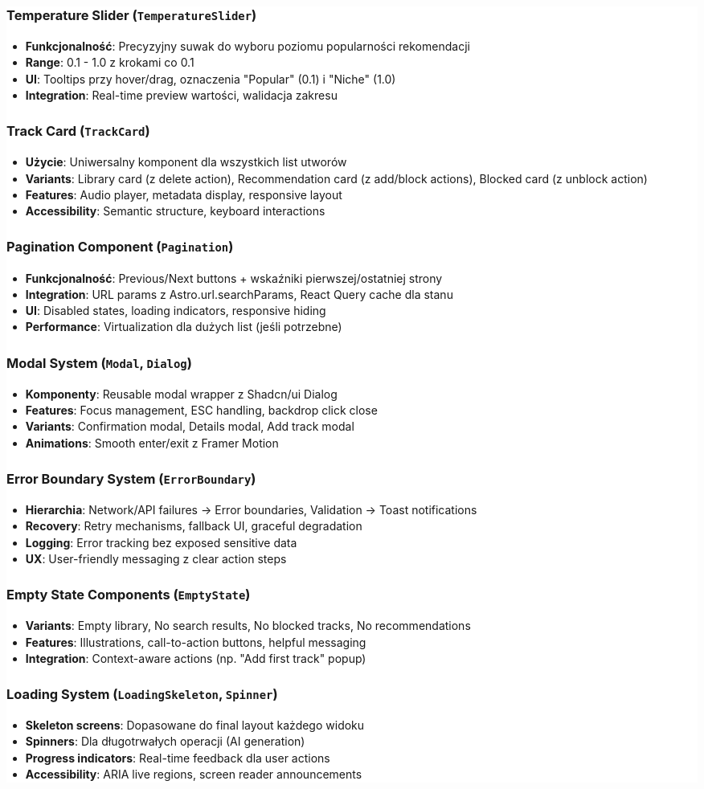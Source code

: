 ### Temperature Slider (`TemperatureSlider`)

- **Funkcjonalność**: Precyzyjny suwak do wyboru poziomu popularności rekomendacji
- **Range**: 0.1 - 1.0 z krokami co 0.1
- **UI**: Tooltips przy hover/drag, oznaczenia "Popular" (0.1) i "Niche" (1.0)
- **Integration**: Real-time preview wartości, walidacja zakresu

### Track Card (`TrackCard`)

- **Użycie**: Uniwersalny komponent dla wszystkich list utworów
- **Variants**: Library card (z delete action), Recommendation card (z add/block actions), Blocked card (z unblock action)
- **Features**: Audio player, metadata display, responsive layout
- **Accessibility**: Semantic structure, keyboard interactions

### Pagination Component (`Pagination`)

- **Funkcjonalność**: Previous/Next buttons + wskaźniki pierwszej/ostatniej strony
- **Integration**: URL params z Astro.url.searchParams, React Query cache dla stanu
- **UI**: Disabled states, loading indicators, responsive hiding
- **Performance**: Virtualization dla dużych list (jeśli potrzebne)

### Modal System (`Modal`, `Dialog`)

- **Komponenty**: Reusable modal wrapper z Shadcn/ui Dialog
- **Features**: Focus management, ESC handling, backdrop click close
- **Variants**: Confirmation modal, Details modal, Add track modal
- **Animations**: Smooth enter/exit z Framer Motion

### Error Boundary System (`ErrorBoundary`)

- **Hierarchia**: Network/API failures → Error boundaries, Validation → Toast notifications
- **Recovery**: Retry mechanisms, fallback UI, graceful degradation
- **Logging**: Error tracking bez exposed sensitive data
- **UX**: User-friendly messaging z clear action steps

### Empty State Components (`EmptyState`)

- **Variants**: Empty library, No search results, No blocked tracks, No recommendations
- **Features**: Illustrations, call-to-action buttons, helpful messaging
- **Integration**: Context-aware actions (np. "Add first track" popup)

### Loading System (`LoadingSkeleton`, `Spinner`)

- **Skeleton screens**: Dopasowane do final layout każdego widoku
- **Spinners**: Dla długotrwałych operacji (AI generation)
- **Progress indicators**: Real-time feedback dla user actions
- **Accessibility**: ARIA live regions, screen reader announcements
